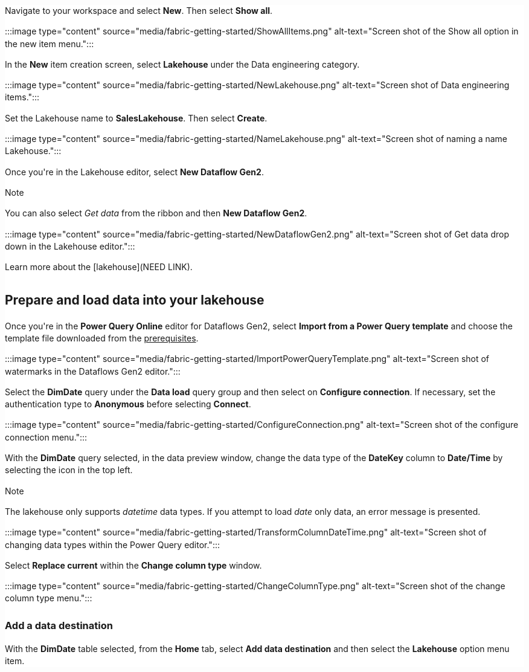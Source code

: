 Navigate to your workspace and select **New**. Then select **Show all**.

:::image type="content" source="media/fabric-getting-started/ShowAllItems.png" alt-text="Screen shot of the Show all option in the new item menu.":::

In the **New** item creation screen, select **Lakehouse** under the Data engineering category.

:::image type="content" source="media/fabric-getting-started/NewLakehouse.png" alt-text="Screen shot of Data engineering items.":::

Set the Lakehouse name to **SalesLakehouse**. Then select **Create**.

:::image type="content" source="media/fabric-getting-started/NameLakehouse.png" alt-text="Screen shot of naming a name Lakehouse.":::

Once you're in the Lakehouse editor, select **New Dataflow Gen2**.

> [!NOTE]
> You can also select *Get data* from the ribbon and then **New Dataflow Gen2**.

:::image type="content" source="media/fabric-getting-started/NewDataflowGen2.png" alt-text="Screen shot of Get data drop down in the Lakehouse editor.":::

Learn more about the [lakehouse](NEED LINK).

## Prepare and load data into your lakehouse

Once you're in the **Power Query Online** editor for Dataflows Gen2, select **Import from a Power Query template** and choose the template file downloaded from the [prerequisites](#prerequisites).

:::image type="content" source="media/fabric-getting-started/ImportPowerQueryTemplate.png" alt-text="Screen shot of watermarks in the Dataflows Gen2 editor.":::

Select the **DimDate** query under the **Data load** query group and then select on **Configure connection**. If necessary, set the authentication type to **Anonymous** before selecting **Connect**.

:::image type="content" source="media/fabric-getting-started/ConfigureConnection.png" alt-text="Screen shot of the configure connection menu.":::

With the **DimDate** query selected, in the data preview window, change the data type of the **DateKey** column to **Date/Time** by selecting the icon in the top left.

> [!NOTE]
> The lakehouse only supports *datetime* data types. If you attempt to load *date* only data, an error message is presented.

:::image type="content" source="media/fabric-getting-started/TransformColumnDateTime.png" alt-text="Screen shot of changing data types within the Power Query editor.":::

Select **Replace current** within the **Change column type** window.

:::image type="content" source="media/fabric-getting-started/ChangeColumnType.png" alt-text="Screen shot of the change column type menu.":::

### Add a data destination

With the **DimDate** table selected, from the **Home** tab, select **Add data destination** and then select the **Lakehouse** option menu item.
